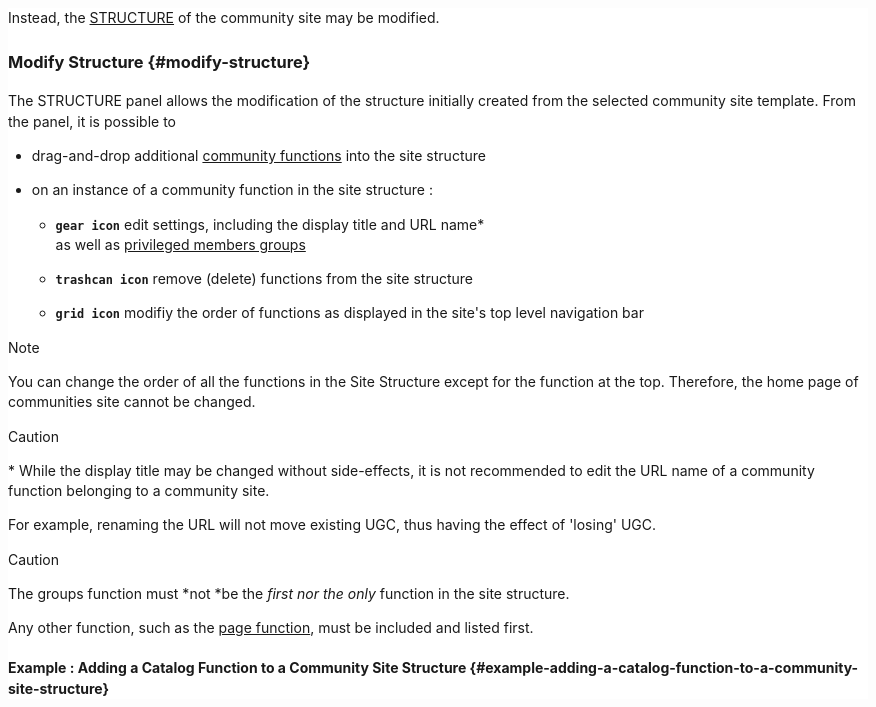 Instead, the [STRUCTURE](#modifystructure) of the community site may be modified.

### Modify Structure {#modify-structure}

The STRUCTURE panel allows the modification of the structure initially created from the selected community site template. From the panel, it is possible to

* drag-and-drop additional [community functions](../../communities/using/functions.md) into the site structure
* on an instance of a community function in the site structure :

    * **`gear icon`** 
      edit settings, including the display title and URL name&#42;  
      as well as [privileged members groups](../../communities/using/users.md#privilegedmembersgroups)
    
    * **`trashcan icon`** 
      remove (delete) functions from the site structure
    
    * **`grid icon`** 
      modifiy the order of functions as displayed in the site's top level navigation bar

>[!NOTE]
>
>You can change the order of all the functions in the Site Structure except for the function at the top. Therefore, the home page of communities site cannot be changed.

>[!CAUTION]
>
>&#42; While the display title may be changed without side-effects, it is not recommended to edit the URL name of a community function belonging to a community site.
>
>For example, renaming the URL will not move existing UGC, thus having the effect of 'losing' UGC.

>[!CAUTION]
>
>The groups function must *not *be the *first nor the only* function in the site structure.
>
>Any other function, such as the [page function](../../communities/using/functions.md#pagefunction), must be included and listed first.

#### Example : Adding a Catalog Function to a Community Site Structure {#example-adding-a-catalog-function-to-a-community-site-structure}
